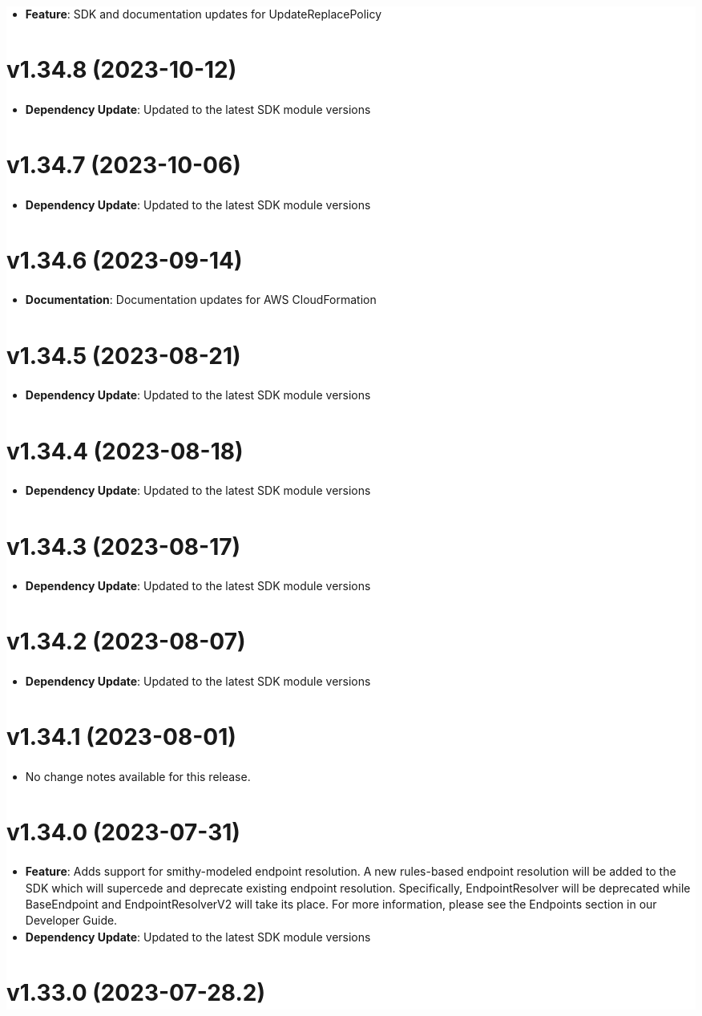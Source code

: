 * **Feature**: SDK and documentation updates for UpdateReplacePolicy

# v1.34.8 (2023-10-12)

* **Dependency Update**: Updated to the latest SDK module versions

# v1.34.7 (2023-10-06)

* **Dependency Update**: Updated to the latest SDK module versions

# v1.34.6 (2023-09-14)

* **Documentation**: Documentation updates for AWS CloudFormation

# v1.34.5 (2023-08-21)

* **Dependency Update**: Updated to the latest SDK module versions

# v1.34.4 (2023-08-18)

* **Dependency Update**: Updated to the latest SDK module versions

# v1.34.3 (2023-08-17)

* **Dependency Update**: Updated to the latest SDK module versions

# v1.34.2 (2023-08-07)

* **Dependency Update**: Updated to the latest SDK module versions

# v1.34.1 (2023-08-01)

* No change notes available for this release.

# v1.34.0 (2023-07-31)

* **Feature**: Adds support for smithy-modeled endpoint resolution. A new rules-based endpoint resolution will be added to the SDK which will supercede and deprecate existing endpoint resolution. Specifically, EndpointResolver will be deprecated while BaseEndpoint and EndpointResolverV2 will take its place. For more information, please see the Endpoints section in our Developer Guide.
* **Dependency Update**: Updated to the latest SDK module versions

# v1.33.0 (2023-07-28.2)
